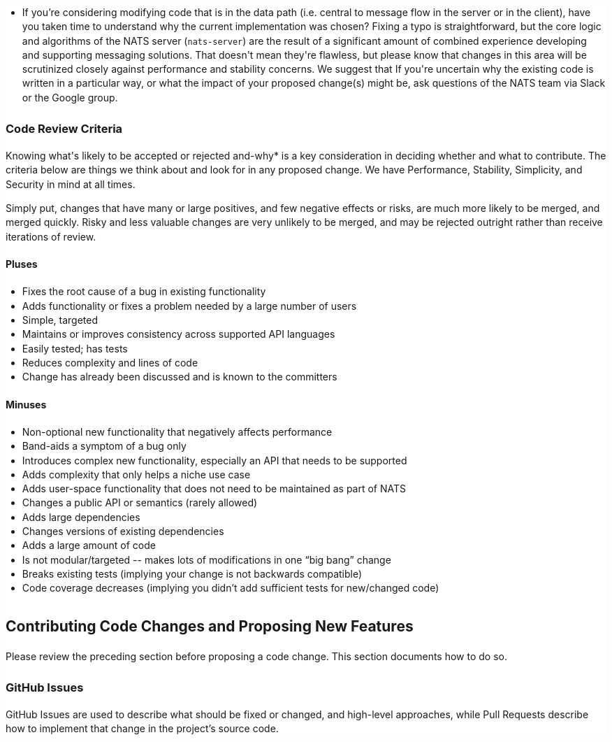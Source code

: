 * If you’re considering modifying code that is in the data path \(i.e. central to message flow in the server or in the client\), have you taken time to understand why the current implementation was chosen? Fixing a typo is straightforward, but the core logic and algorithms of the NATS server \(`nats-server`\) are the result of a significant amount of combined experience developing and supporting messaging solutions. That doesn't mean they're flawless, but please know that changes in this area will be scrutinized closely against performance and stability concerns. We suggest that If you're uncertain why the existing code is written in a particular way, or what the impact of your proposed change\(s\) might be, ask questions of the NATS team via Slack or the Google group.

###  Code Review Criteria

Knowing what's likely to be accepted or rejected and-why\* is a key consideration in deciding whether and what to contribute. The criteria below are things we think about and look for in any proposed change. We have Performance, Stability, Simplicity, and Security in mind at all times.

Simply put, changes that have many or large positives, and few negative effects or risks, are much more likely to be merged, and merged quickly. Risky and less valuable changes are very unlikely to be merged, and may be rejected outright rather than receive iterations of review.

#### Pluses

* Fixes the root cause of a bug in existing functionality
* Adds functionality or fixes a problem needed by a large number of users
* Simple, targeted
* Maintains or improves consistency across supported API languages
* Easily tested; has tests
* Reduces complexity and lines of code
* Change has already been discussed and is known to the committers

#### Minuses

* Non-optional new functionality that negatively affects performance 
* Band-aids a symptom of a bug only
* Introduces complex new functionality, especially an API that needs to be supported
* Adds complexity that only helps a niche use case
* Adds user-space functionality that does not need to be maintained as part of NATS
* Changes a public API or semantics \(rarely allowed\)
* Adds large dependencies
* Changes versions of existing dependencies
* Adds a large amount of code
* Is not modular/targeted -- makes lots of modifications in one “big bang” change
* Breaks existing tests \(implying your change is not backwards compatible\)
* Code coverage decreases \(implying you didn’t add sufficient tests for new/changed code\)

## Contributing Code Changes and Proposing New Features

Please review the preceding section before proposing a code change. This section documents how to do so.

###  GitHub Issues

GitHub Issues are used to describe what should be fixed or changed, and high-level approaches, while Pull Requests describe how to implement that change in the project’s source code.
